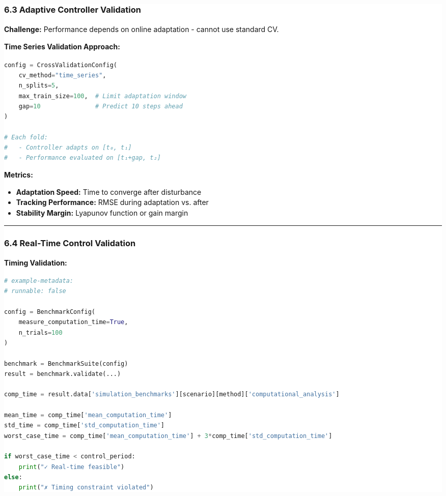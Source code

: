 
### 6.3 Adaptive Controller Validation

**Challenge:** Performance depends on online adaptation - cannot use standard CV.

**Time Series Validation Approach:**

```python
config = CrossValidationConfig(
    cv_method="time_series",
    n_splits=5,
    max_train_size=100,  # Limit adaptation window
    gap=10               # Predict 10 steps ahead
)

# Each fold:
#   - Controller adapts on [t₀, t₁]
#   - Performance evaluated on [t₁+gap, t₂]
```

**Metrics:**
- **Adaptation Speed:** Time to converge after disturbance
- **Tracking Performance:** RMSE during adaptation vs. after
- **Stability Margin:** Lyapunov function or gain margin

---

### 6.4 Real-Time Control Validation

**Timing Validation:**

```python
# example-metadata:
# runnable: false

config = BenchmarkConfig(
    measure_computation_time=True,
    n_trials=100
)

benchmark = BenchmarkSuite(config)
result = benchmark.validate(...)

comp_time = result.data['simulation_benchmarks'][scenario][method]['computational_analysis']

mean_time = comp_time['mean_computation_time']
std_time = comp_time['std_computation_time']
worst_case_time = comp_time['mean_computation_time'] + 3*comp_time['std_computation_time']

if worst_case_time < control_period:
    print("✓ Real-time feasible")
else:
    print("✗ Timing constraint violated")
```
